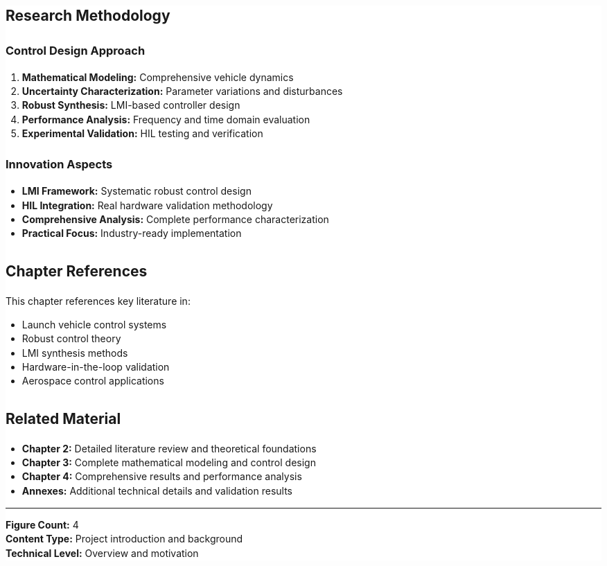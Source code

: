 ## Research Methodology

### Control Design Approach
1. **Mathematical Modeling:** Comprehensive vehicle dynamics
2. **Uncertainty Characterization:** Parameter variations and disturbances
3. **Robust Synthesis:** LMI-based controller design
4. **Performance Analysis:** Frequency and time domain evaluation
5. **Experimental Validation:** HIL testing and verification

### Innovation Aspects
- **LMI Framework:** Systematic robust control design
- **HIL Integration:** Real hardware validation methodology
- **Comprehensive Analysis:** Complete performance characterization
- **Practical Focus:** Industry-ready implementation

## Chapter References

This chapter references key literature in:
- Launch vehicle control systems
- Robust control theory
- LMI synthesis methods
- Hardware-in-the-loop validation
- Aerospace control applications

## Related Material

- **Chapter 2:** Detailed literature review and theoretical foundations
- **Chapter 3:** Complete mathematical modeling and control design
- **Chapter 4:** Comprehensive results and performance analysis
- **Annexes:** Additional technical details and validation results

---

**Figure Count:** 4  
**Content Type:** Project introduction and background  
**Technical Level:** Overview and motivation 